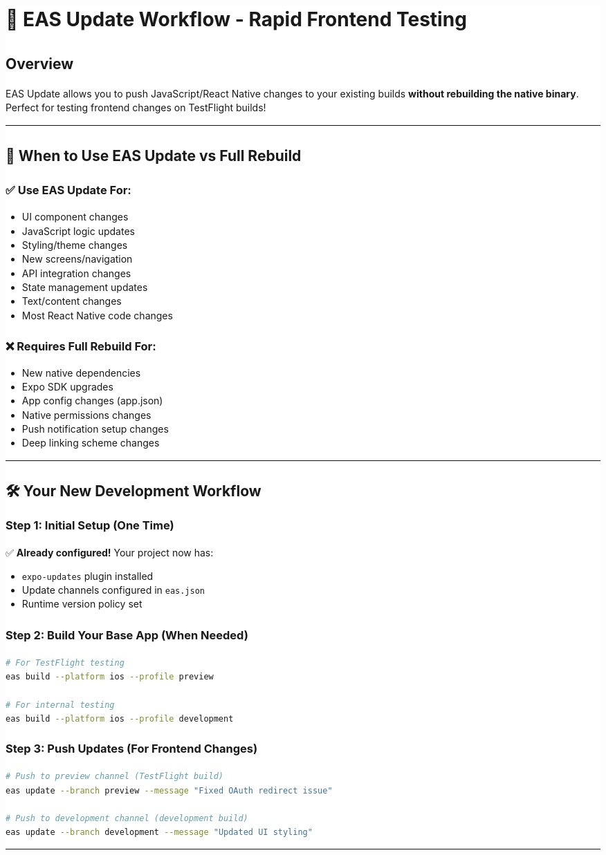 # 🚀 EAS Update Workflow - Rapid Frontend Testing

## Overview
EAS Update allows you to push JavaScript/React Native changes to your existing builds **without rebuilding the native binary**. Perfect for testing frontend changes on TestFlight builds!

---

## 🎯 **When to Use EAS Update vs Full Rebuild**

### ✅ **Use EAS Update For:**
- UI component changes
- JavaScript logic updates
- Styling/theme changes
- New screens/navigation
- API integration changes
- State management updates
- Text/content changes
- Most React Native code changes

### ❌ **Requires Full Rebuild For:**
- New native dependencies
- Expo SDK upgrades
- App config changes (app.json)
- Native permissions changes
- Push notification setup changes
- Deep linking scheme changes

---

## 🛠️ **Your New Development Workflow**

### **Step 1: Initial Setup (One Time)**
✅ **Already configured!** Your project now has:
- `expo-updates` plugin installed
- Update channels configured in `eas.json`
- Runtime version policy set

### **Step 2: Build Your Base App (When Needed)**
```bash
# For TestFlight testing
eas build --platform ios --profile preview

# For internal testing  
eas build --platform ios --profile development
```

### **Step 3: Push Updates (For Frontend Changes)**
```bash
# Push to preview channel (TestFlight build)
eas update --branch preview --message "Fixed OAuth redirect issue"

# Push to development channel (development build)
eas update --branch development --message "Updated UI styling"
```

---